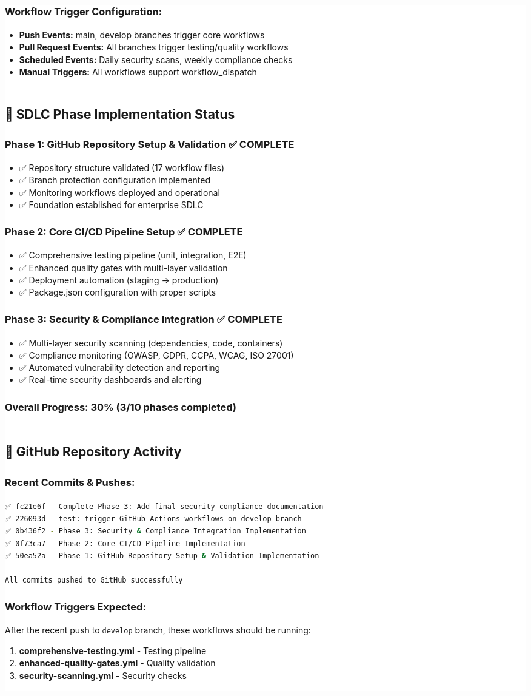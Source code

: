 ### **Workflow Trigger Configuration:**
- **Push Events:** main, develop branches trigger core workflows
- **Pull Request Events:** All branches trigger testing/quality workflows  
- **Scheduled Events:** Daily security scans, weekly compliance checks
- **Manual Triggers:** All workflows support workflow_dispatch

---

## 🎯 **SDLC Phase Implementation Status**

### **Phase 1: GitHub Repository Setup & Validation** ✅ COMPLETE
- ✅ Repository structure validated (17 workflow files)
- ✅ Branch protection configuration implemented
- ✅ Monitoring workflows deployed and operational
- ✅ Foundation established for enterprise SDLC

### **Phase 2: Core CI/CD Pipeline Setup** ✅ COMPLETE  
- ✅ Comprehensive testing pipeline (unit, integration, E2E)
- ✅ Enhanced quality gates with multi-layer validation
- ✅ Deployment automation (staging → production)
- ✅ Package.json configuration with proper scripts

### **Phase 3: Security & Compliance Integration** ✅ COMPLETE
- ✅ Multi-layer security scanning (dependencies, code, containers)
- ✅ Compliance monitoring (OWASP, GDPR, CCPA, WCAG, ISO 27001)
- ✅ Automated vulnerability detection and reporting
- ✅ Real-time security dashboards and alerting

### **Overall Progress: 30% (3/10 phases completed)**

---

## 🚀 **GitHub Repository Activity**

### **Recent Commits & Pushes:**
```bash
✅ fc21e6f - Complete Phase 3: Add final security compliance documentation
✅ 226093d - test: trigger GitHub Actions workflows on develop branch
✅ 0b436f2 - Phase 3: Security & Compliance Integration Implementation  
✅ 0f73ca7 - Phase 2: Core CI/CD Pipeline Implementation
✅ 50ea52a - Phase 1: GitHub Repository Setup & Validation Implementation

All commits pushed to GitHub successfully
```

### **Workflow Triggers Expected:**
After the recent push to `develop` branch, these workflows should be running:
1. **comprehensive-testing.yml** - Testing pipeline
2. **enhanced-quality-gates.yml** - Quality validation  
3. **security-scanning.yml** - Security checks

---